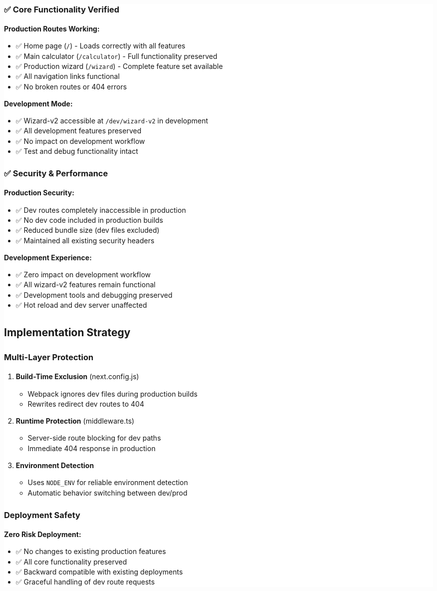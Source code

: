 ### ✅ Core Functionality Verified

**Production Routes Working:**
- ✅ Home page (`/`) - Loads correctly with all features
- ✅ Main calculator (`/calculator`) - Full functionality preserved
- ✅ Production wizard (`/wizard`) - Complete feature set available
- ✅ All navigation links functional
- ✅ No broken routes or 404 errors

**Development Mode:**
- ✅ Wizard-v2 accessible at `/dev/wizard-v2` in development
- ✅ All development features preserved
- ✅ No impact on development workflow
- ✅ Test and debug functionality intact

### ✅ Security & Performance

**Production Security:**
- ✅ Dev routes completely inaccessible in production
- ✅ No dev code included in production builds
- ✅ Reduced bundle size (dev files excluded)
- ✅ Maintained all existing security headers

**Development Experience:**
- ✅ Zero impact on development workflow
- ✅ All wizard-v2 features remain functional
- ✅ Development tools and debugging preserved
- ✅ Hot reload and dev server unaffected

## Implementation Strategy

### Multi-Layer Protection

1. **Build-Time Exclusion** (next.config.js)
   - Webpack ignores dev files during production builds
   - Rewrites redirect dev routes to 404

2. **Runtime Protection** (middleware.ts)
   - Server-side route blocking for dev paths
   - Immediate 404 response in production

3. **Environment Detection**
   - Uses `NODE_ENV` for reliable environment detection
   - Automatic behavior switching between dev/prod

### Deployment Safety

**Zero Risk Deployment:**
- ✅ No changes to existing production features
- ✅ All core functionality preserved
- ✅ Backward compatible with existing deployments
- ✅ Graceful handling of dev route requests

